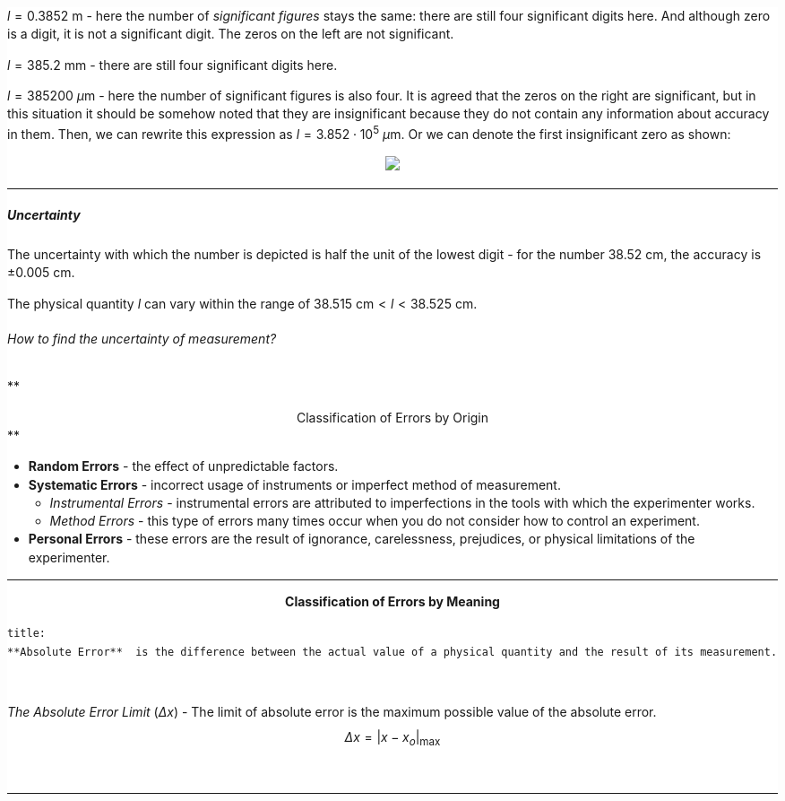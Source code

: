 $l = 0.3852 \ \text{m}$ - here the number of *significant figures* stays the same: there are still four significant digits here.
And although zero is a digit, it is not a significant digit. The zeros on the left are not significant.

$l = 385.2 \ \text{mm}$ - there are still four significant digits here.

$l = 385200 \ \mu\text{m}$ - here the number of significant figures is also four. It is agreed that the zeros on the right are significant, but in this situation it should be somehow noted that they are insignificant because they do not contain any information about accuracy in them. Then, we can rewrite this expression as $l = 3.852 \cdot 10^5 \ \mu\text{m}$.  Or we can denote the first insignificant zero as shown:

<center><img src="http://urlr.me/fSzbx" alt="
" /></center>

___

##### Uncertainty

The uncertainty with which the number is depicted is half the unit of the lowest digit - for the number $38.52 \ \text{cm}$, the accuracy is $\pm 0.005 \ \text{cm}$.

The physical quantity $l$ can vary within the range of $38.515 \ \text{cm} < l < 38.525 \ \text{cm}$.

###### How to find the uncertainty of measurement?
** <center>
	Classification of Errors by Origin
	</center>**

- **Random Errors** -  the effect of unpredictable factors.
- **Systematic Errors**  - incorrect usage of instruments or imperfect method of measurement.
	- _Instrumental Errors_ - instrumental errors are attributed to imperfections in the tools with which the experimenter works.
	- _Method Errors_ - this type of errors many times occur when you do not consider how to control an experiment.
- **Personal Errors** - these errors are the result of ignorance, carelessness, prejudices, or physical limitations of the experimenter.
___
**<center> Classification of Errors by Meaning </center>**

```ad-definition
title:
**Absolute Error**  is the difference between the actual value of a physical quantity and the result of its measurement. 
```

<center ><img src="http://urlr.me/W281j" alt="" /></center>
	

*The Absolute Error Limit* ($\Delta{x}$) - The limit of absolute error is the maximum possible value of the absolute error. 
  $$\Delta{x} = |x - x_o|_{\max}$$
  
 <center><img src="http://urlr.me/95Kjq" alt="" /></center>

---